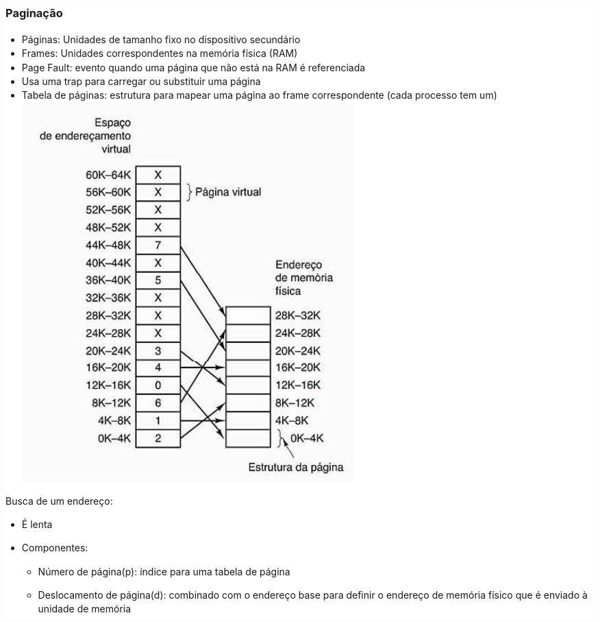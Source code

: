 ### Paginação

* Páginas: Unidades de tamanho fixo no dispositivo secundário
* Frames: Unidades correspondentes na memória física (RAM)
* Page Fault: evento quando uma página que não está na RAM é referenciada
* Usa uma trap para carregar ou substituir uma página
* Tabela de páginas: estrutura para mapear uma página ao frame correspondente (cada processo tem um)
![Paginação - Memória Virtual](imagens/paginacao.png)

Busca de um endereço:
* É lenta
* Componentes:

    * Número de página(p): índice para uma tabela de página
        
    * Deslocamento de página(d): combinado com o endereço base para definir o endereço de memória físico que é enviado à unidade de memória
